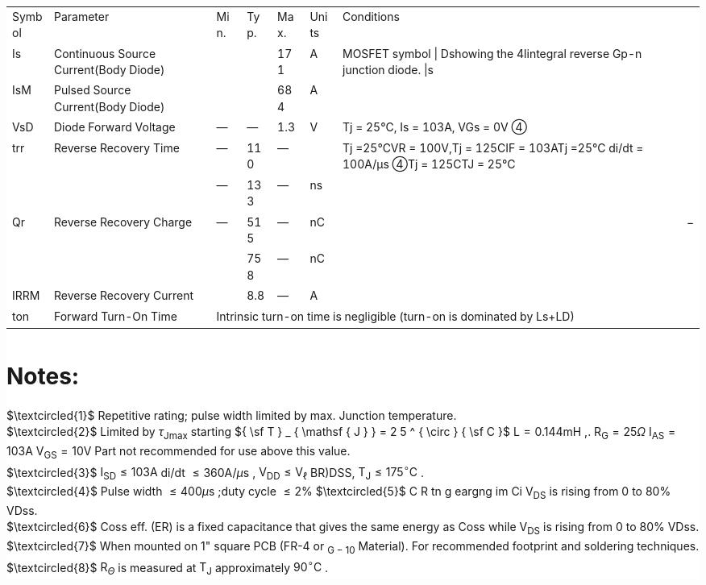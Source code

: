 <table><tr><td rowspan=1 colspan=1>Symbol</td><td rowspan=1 colspan=1>Parameter</td><td rowspan=1 colspan=1>Min.</td><td rowspan=1 colspan=1>Typ.</td><td rowspan=1 colspan=1>Max.</td><td rowspan=1 colspan=2>Units</td><td rowspan=1 colspan=1>Conditions</td></tr><tr><td rowspan=1 colspan=1>Is</td><td rowspan=1 colspan=1>Continuous Source Current(Body Diode)</td><td rowspan=1 colspan=1></td><td rowspan=1 colspan=1></td><td rowspan=1 colspan=1>171</td><td rowspan=1 colspan=2>A</td><td rowspan=2 colspan=1>MOSFET symbol                  | Dshowing the                   4lintegral reverse           Gp-n junction diode.                 |s</td></tr><tr><td rowspan=1 colspan=1>IsM</td><td rowspan=1 colspan=1>Pulsed Source Current(Body Diode)</td><td rowspan=1 colspan=1></td><td rowspan=1 colspan=1></td><td rowspan=1 colspan=1>684</td><td rowspan=1 colspan=2>A</td></tr><tr><td rowspan=1 colspan=1>VsD</td><td rowspan=1 colspan=1>Diode Forward Voltage</td><td rowspan=1 colspan=1>—</td><td rowspan=1 colspan=1>—</td><td rowspan=1 colspan=1>1.3</td><td rowspan=1 colspan=2>V</td><td rowspan=1 colspan=1>Tj = 25°C, Is = 103A, VGs = 0V ④</td></tr><tr><td rowspan=2 colspan=1>trr</td><td rowspan=2 colspan=1>Reverse Recovery Time</td><td rowspan=1 colspan=1>—</td><td rowspan=1 colspan=1>110</td><td rowspan=1 colspan=1>—</td><td rowspan=1 colspan=2></td><td rowspan=5 colspan=1>Tj =25°CVR = 100V,Tj = 125CIF = 103ATj =25°C         di/dt = 100A/μs ④Tj = 125CTJ = 25°C</td></tr><tr><td rowspan=1 colspan=1>—</td><td rowspan=1 colspan=1>133</td><td rowspan=1 colspan=1>—</td><td rowspan=1 colspan=2>ns</td></tr><tr><td rowspan=2 colspan=1>Qr</td><td rowspan=2 colspan=1>Reverse Recovery Charge</td><td rowspan=1 colspan=1>—</td><td rowspan=1 colspan=1>515</td><td rowspan=1 colspan=1>—</td><td rowspan=1 colspan=2>nC</td><td rowspan=1 colspan=1>−</td></tr><tr><td rowspan=1 colspan=1></td><td rowspan=1 colspan=1>758</td><td rowspan=1 colspan=1>—</td><td rowspan=1 colspan=2>nC</td><td rowspan=1 colspan=1></td></tr><tr><td rowspan=1 colspan=1>IRRM</td><td rowspan=1 colspan=1>Reverse Recovery Current</td><td rowspan=1 colspan=1></td><td rowspan=1 colspan=1>8.8</td><td rowspan=1 colspan=1>—</td><td rowspan=1 colspan=2>A</td></tr><tr><td rowspan=1 colspan=1>ton</td><td rowspan=1 colspan=1>Forward Turn-On Time</td><td rowspan=1 colspan=6>Intrinsic turn-on time is negligible (turn-on is dominated by Ls+LD)</td></tr></table>

# Notes:

$\textcircled{1}$ Repetitive rating; pulse width limited by max. Junction temperature.   
$\textcircled{2}$ Limited by $\tau _ { \mathrm { J m a x } }$ starting ${ \sf T } _ { \mathsf { J } } = 2 5 ^ { \circ } { \sf C }$ $\mathsf { L } = 0 . 1 4 4 \mathsf { m } \mathsf { H }$ ,. $\mathsf { R } _ { \mathsf { G } } = 2 5 \Omega$ $\mathsf { I } _ { \mathsf { A S } } = 1 0 3 \mathsf { A }$ $\mathsf { V } _ { \mathsf { G S } } = 1 0 \mathsf { V }$ Part not recommended for use above this value.   
$\textcircled{3}$ $\mathsf { I } _ { \mathsf { S D } } \leq 1 0 3 \mathsf { A }$ di/dt $\leq 3 6 0 \mathsf { A } / \mu \mathsf { s }$ , $\mathsf { V } _ { \mathsf { D D } } \leq \mathsf { V } _ { \mathsf { \ell } }$ BR)DSS, $\mathsf { T } _ { \mathsf { J } } \leq 1 7 5 ^ { \circ } \mathsf { C }$ .   
$\textcircled{4}$ Pulse width $\leq 4 0 0 \mu \mathsf { s }$ ;duty cycle $\leq 2 \%$ $\textcircled{5}$ C R tn  g eargng im  Ci $\mathsf { V } _ { \mathsf { D } \mathsf { S } }$ is rising from 0 to $80 \%$ VDss.   
$\textcircled{6}$ Coss eff. (ER) is a fixed capacitance that gives the same energy as Coss while $\mathsf { V } _ { \mathsf { D } \mathsf { S } }$ is rising from 0 to $80 \%$ VDss.   
$\textcircled{7}$ When mounted on 1" square PCB (FR-4 or $_ { \mathsf { G } - 1 0 }$ Material). For recommended footprint and soldering techniques.   
$\textcircled{8}$ $\mathsf { R } _ { \Theta }$ is measured at ${ \mathsf T } _ { \mathsf J }$ approximately $9 0 ^ { \circ } \mathsf { C }$ .
